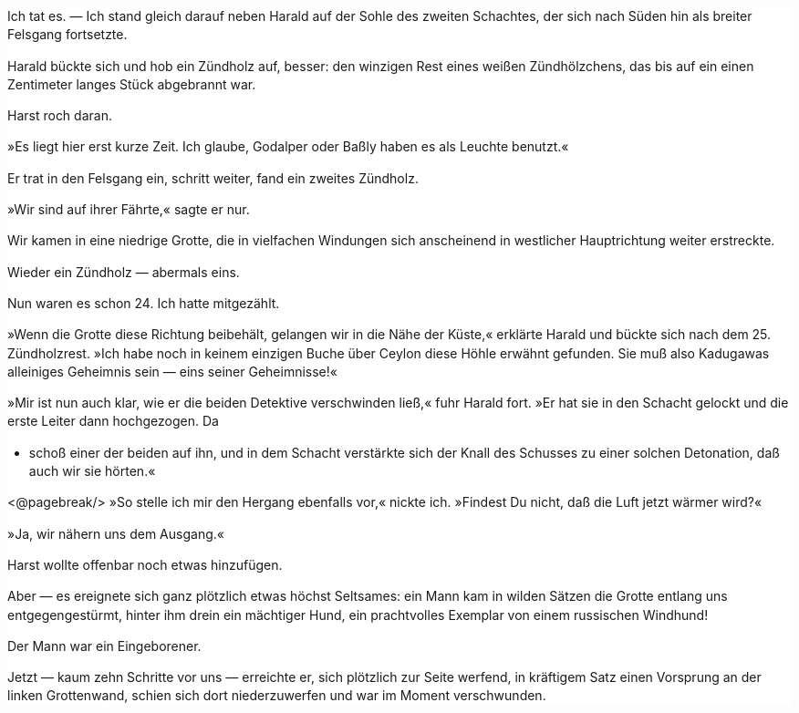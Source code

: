Ich tat es. — Ich stand gleich darauf neben Harald
auf der Sohle des zweiten Schachtes, der sich nach Süden
hin als breiter Felsgang fortsetzte.

Harald bückte sich und hob ein Zündholz auf, besser:
den winzigen Rest eines weißen Zündhölzchens, das bis
auf ein einen Zentimeter langes Stück abgebrannt war.

Harst roch daran.

»Es liegt hier erst kurze Zeit. Ich glaube, Godalper
oder Baßly haben es als Leuchte benutzt.«

Er trat in den Felsgang ein, schritt weiter, fand ein
zweites Zündholz.

»Wir sind auf ihrer Fährte,« sagte er nur.

Wir kamen in eine niedrige Grotte, die in vielfachen
Windungen sich anscheinend in westlicher Hauptrichtung
weiter erstreckte.

Wieder ein Zündholz — abermals eins.

Nun waren es schon 24. Ich hatte mitgezählt.

»Wenn die Grotte diese Richtung beibehält, gelangen
wir in die Nähe der Küste,« erklärte Harald und bückte
sich nach dem 25. Zündholzrest. »Ich habe noch in keinem
einzigen Buche über Ceylon diese Höhle erwähnt gefunden.
Sie muß also Kadugawas alleiniges Geheimnis sein —
eins seiner Geheimnisse!«

»Mir ist nun auch klar, wie er die beiden Detektive
verschwinden ließ,« fuhr Harald fort. »Er hat sie in den
Schacht gelockt und die erste Leiter dann hochgezogen. Da
- schoß einer der beiden auf ihn, und in dem Schacht verstärkte
sich der Knall des Schusses zu einer solchen Detonation,
daß auch wir sie hörten.«

<@pagebreak/>
»So stelle ich mir den Hergang ebenfalls vor,« nickte
ich. »Findest Du nicht, daß die Luft jetzt wärmer wird?«

»Ja, wir nähern uns dem Ausgang.«

Harst wollte offenbar noch etwas hinzufügen.

Aber — es ereignete sich ganz plötzlich etwas höchst
Seltsames: ein Mann kam in wilden Sätzen die Grotte
entlang uns entgegengestürmt, hinter ihm drein ein mächtiger
Hund, ein prachtvolles Exemplar von einem russischen
Windhund!

Der Mann war ein Eingeborener.

Jetzt — kaum zehn Schritte vor uns — erreichte er,
sich plötzlich zur Seite werfend, in kräftigem Satz einen
Vorsprung an der linken Grottenwand, schien sich dort niederzuwerfen
und war im Moment verschwunden.
